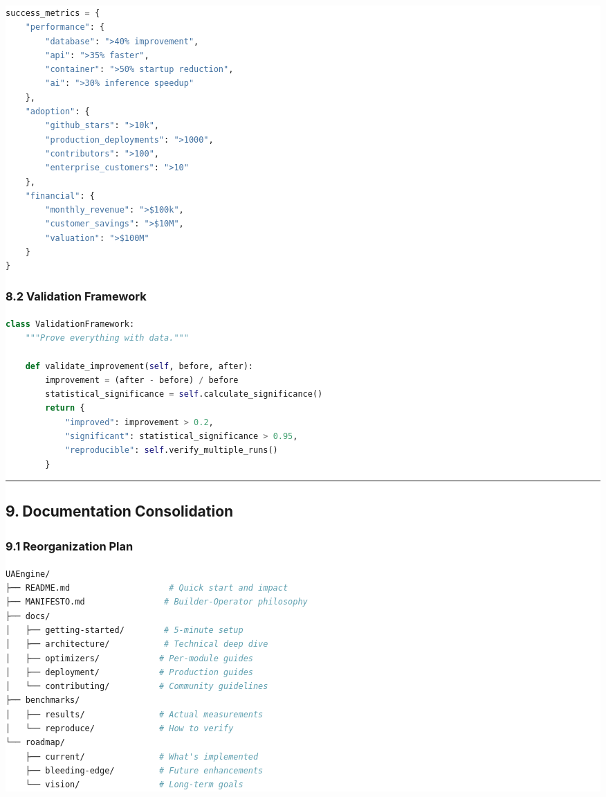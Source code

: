 ```python
success_metrics = {
    "performance": {
        "database": ">40% improvement",
        "api": ">35% faster",
        "container": ">50% startup reduction",
        "ai": ">30% inference speedup"
    },
    "adoption": {
        "github_stars": ">10k",
        "production_deployments": ">1000",
        "contributors": ">100",
        "enterprise_customers": ">10"
    },
    "financial": {
        "monthly_revenue": ">$100k",
        "customer_savings": ">$10M",
        "valuation": ">$100M"
    }
}
```

### **8.2 Validation Framework**

```python
class ValidationFramework:
    """Prove everything with data."""
    
    def validate_improvement(self, before, after):
        improvement = (after - before) / before
        statistical_significance = self.calculate_significance()
        return {
            "improved": improvement > 0.2,
            "significant": statistical_significance > 0.95,
            "reproducible": self.verify_multiple_runs()
        }
```

---

## **9. Documentation Consolidation**

### **9.1 Reorganization Plan**

```bash
UAEngine/
├── README.md                    # Quick start and impact
├── MANIFESTO.md                # Builder-Operator philosophy
├── docs/
│   ├── getting-started/        # 5-minute setup
│   ├── architecture/           # Technical deep dive
│   ├── optimizers/            # Per-module guides
│   ├── deployment/            # Production guides
│   └── contributing/          # Community guidelines
├── benchmarks/
│   ├── results/               # Actual measurements
│   └── reproduce/             # How to verify
└── roadmap/
    ├── current/               # What's implemented
    ├── bleeding-edge/         # Future enhancements
    └── vision/                # Long-term goals
```
